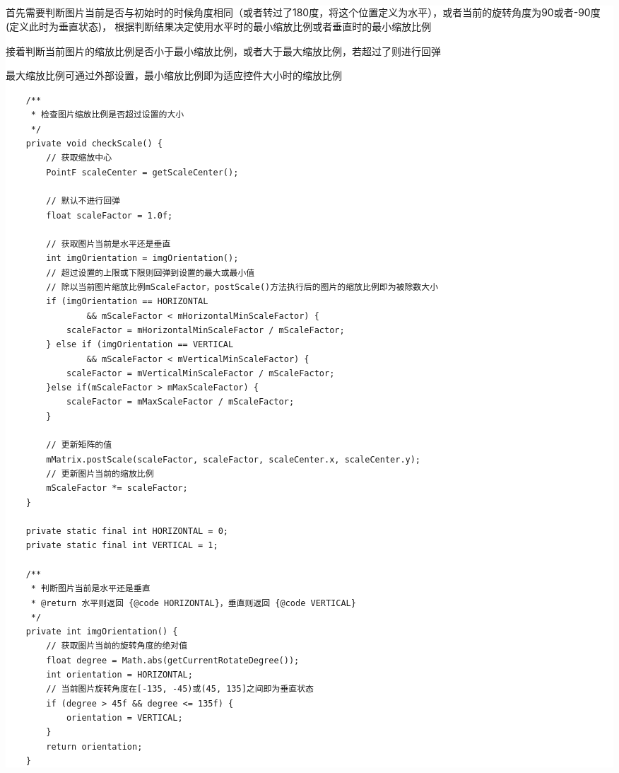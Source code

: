 首先需要判断图片当前是否与初始时的时候角度相同（或者转过了180度，将这个位置定义为水平），或者当前的旋转角度为90或者-90度(定义此时为垂直状态)，
根据判断结果决定使用水平时的最小缩放比例或者垂直时的最小缩放比例

接着判断当前图片的缩放比例是否小于最小缩放比例，或者大于最大缩放比例，若超过了则进行回弹

最大缩放比例可通过外部设置，最小缩放比例即为适应控件大小时的缩放比例

```
	/**
     * 检查图片缩放比例是否超过设置的大小
     */
    private void checkScale() {
        // 获取缩放中心
        PointF scaleCenter = getScaleCenter();

        // 默认不进行回弹
        float scaleFactor = 1.0f;

        // 获取图片当前是水平还是垂直
        int imgOrientation = imgOrientation();
        // 超过设置的上限或下限则回弹到设置的最大或最小值
        // 除以当前图片缩放比例mScaleFactor，postScale()方法执行后的图片的缩放比例即为被除数大小
        if (imgOrientation == HORIZONTAL
                && mScaleFactor < mHorizontalMinScaleFactor) {
            scaleFactor = mHorizontalMinScaleFactor / mScaleFactor;
        } else if (imgOrientation == VERTICAL
                && mScaleFactor < mVerticalMinScaleFactor) {
            scaleFactor = mVerticalMinScaleFactor / mScaleFactor;
        }else if(mScaleFactor > mMaxScaleFactor) {
            scaleFactor = mMaxScaleFactor / mScaleFactor;
        }

        // 更新矩阵的值
        mMatrix.postScale(scaleFactor, scaleFactor, scaleCenter.x, scaleCenter.y);
        // 更新图片当前的缩放比例
        mScaleFactor *= scaleFactor;
    }

    private static final int HORIZONTAL = 0;
    private static final int VERTICAL = 1;

    /**
     * 判断图片当前是水平还是垂直
     * @return 水平则返回 {@code HORIZONTAL}，垂直则返回 {@code VERTICAL}
     */
    private int imgOrientation() {
        // 获取图片当前的旋转角度的绝对值
        float degree = Math.abs(getCurrentRotateDegree());
        int orientation = HORIZONTAL;
        // 当前图片旋转角度在[-135, -45)或(45, 135]之间即为垂直状态
        if (degree > 45f && degree <= 135f) {
            orientation = VERTICAL;
        }
        return orientation;
    }
```
